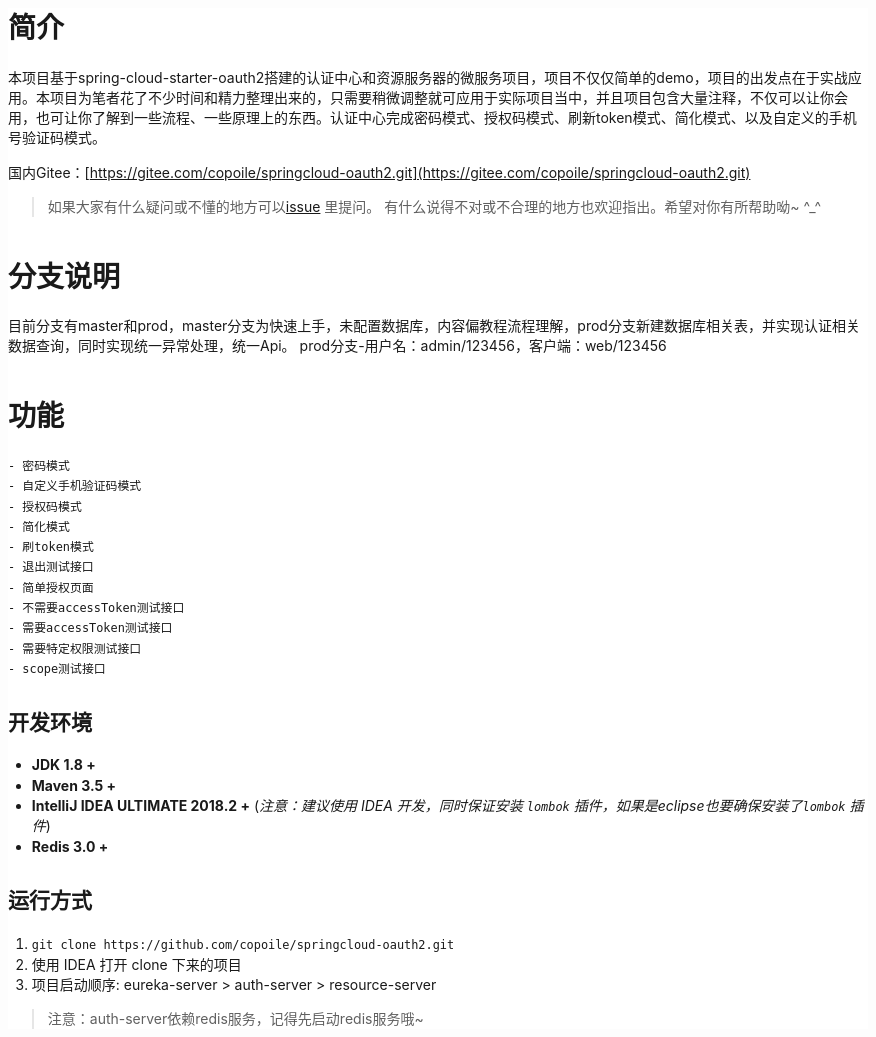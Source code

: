 # 简介

本项目基于spring-cloud-starter-oauth2搭建的认证中心和资源服务器的微服务项目，项目不仅仅简单的demo，项目的出发点在于实战应用。本项目为笔者花了不少时间和精力整理出来的，只需要稍微调整就可应用于实际项目当中，并且项目包含大量注释，不仅可以让你会用，也可让你了解到一些流程、一些原理上的东西。认证中心完成密码模式、授权码模式、刷新token模式、简化模式、以及自定义的手机号验证码模式。

国内Gitee：[https://gitee.com/copoile/springcloud-oauth2.git](https://gitee.com/copoile/springcloud-oauth2.git)

> 如果大家有什么疑问或不懂的地方可以[issue](https://github.com/copoile/springcloud-oauth2/issues/new) 里提问。
有什么说得不对或不合理的地方也欢迎指出。希望对你有所帮助呦~ ^_^

# 分支说明

目前分支有master和prod，master分支为快速上手，未配置数据库，内容偏教程流程理解，prod分支新建数据库相关表，并实现认证相关数据查询，同时实现统一异常处理，统一Api。
prod分支-用户名：admin/123456，客户端：web/123456

# 功能

```
- 密码模式
- 自定义手机验证码模式
- 授权码模式
- 简化模式
- 刷token模式
- 退出测试接口
- 简单授权页面
- 不需要accessToken测试接口
- 需要accessToken测试接口
- 需要特定权限测试接口
- scope测试接口
```





## 开发环境

- **JDK 1.8 +**
- **Maven 3.5 +**
- **IntelliJ IDEA ULTIMATE 2018.2 +** (*注意：建议使用 IDEA 开发，同时保证安装 `lombok` 插件，如果是eclipse也要确保安装了`lombok` 插件*)
- **Redis 3.0 +**



## 运行方式

1. `git clone https://github.com/copoile/springcloud-oauth2.git`
2. 使用 IDEA 打开 clone 下来的项目
3. 项目启动顺序: eureka-server > auth-server > resource-server
> 注意：auth-server依赖redis服务，记得先启动redis服务哦~
